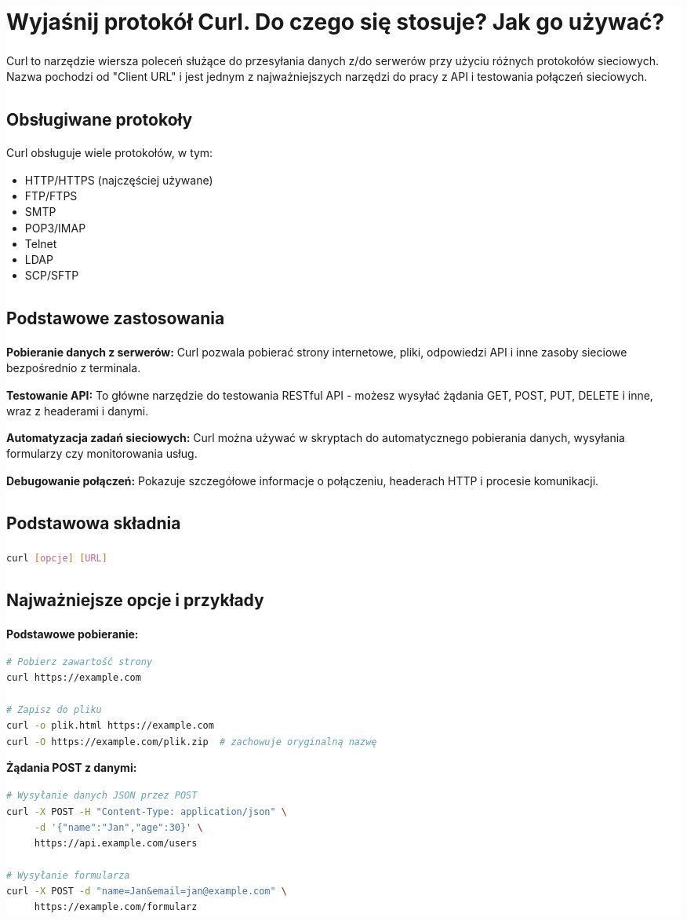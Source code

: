 # Wyjaśnij protokół Curl. Do czego się stosuje? Jak go używać?

Curl to narzędzie wiersza poleceń służące do przesyłania danych z/do serwerów przy użyciu różnych protokołów sieciowych. Nazwa pochodzi od "Client URL" i jest jednym z najważniejszych narzędzi do pracy z API i testowania połączeń sieciowych.

## Obsługiwane protokoły

Curl obsługuje wiele protokołów, w tym:
- HTTP/HTTPS (najczęściej używane)
- FTP/FTPS
- SMTP
- POP3/IMAP
- Telnet
- LDAP
- SCP/SFTP

## Podstawowe zastosowania

**Pobieranie danych z serwerów:** Curl pozwala pobierać strony internetowe, pliki, odpowiedzi API i inne zasoby sieciowe bezpośrednio z terminala.

**Testowanie API:** To główne narzędzie do testowania RESTful API - możesz wysyłać żądania GET, POST, PUT, DELETE i inne, wraz z headerami i danymi.

**Automatyzacja zadań sieciowych:** Curl można używać w skryptach do automatycznego pobierania danych, wysyłania formularzy czy monitorowania usług.

**Debugowanie połączeń:** Pokazuje szczegółowe informacje o połączeniu, headerach HTTP i procesie komunikacji.

## Podstawowa składnia

```bash
curl [opcje] [URL]
```

## Najważniejsze opcje i przykłady

**Podstawowe pobieranie:**
```bash
# Pobierz zawartość strony
curl https://example.com

# Zapisz do pliku
curl -o plik.html https://example.com
curl -O https://example.com/plik.zip  # zachowuje oryginalną nazwę
```

**Żądania POST z danymi:**
```bash
# Wysyłanie danych JSON przez POST
curl -X POST -H "Content-Type: application/json" \
     -d '{"name":"Jan","age":30}' \
     https://api.example.com/users

# Wysyłanie formularza
curl -X POST -d "name=Jan&email=jan@example.com" \
     https://example.com/formularz
```
